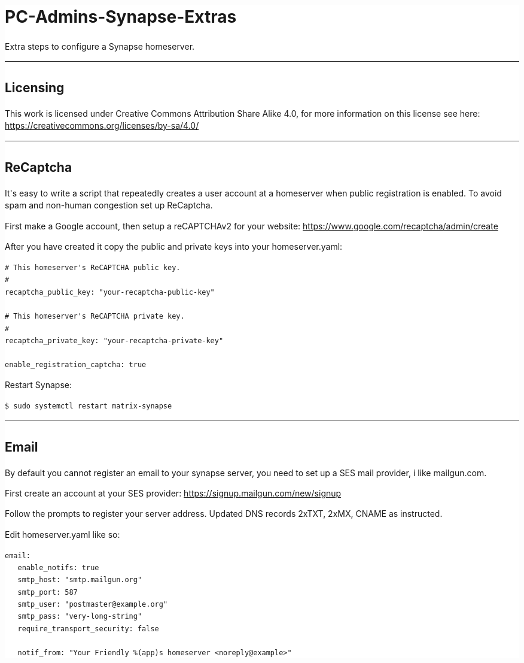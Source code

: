 # PC-Admins-Synapse-Extras

Extra steps to configure a Synapse homeserver.

***
## Licensing

This work is licensed under Creative Commons Attribution Share Alike 4.0, for more information on this license see here: https://creativecommons.org/licenses/by-sa/4.0/

***
## ReCaptcha

It's easy to write a script that repeatedly creates a user account at a homeserver when public registration is enabled. To avoid spam and non-human congestion set up ReCaptcha.

First make a Google account, then setup a reCAPTCHAv2 for your website: https://www.google.com/recaptcha/admin/create

After you have created it copy the public and private keys into your homeserver.yaml:

```
# This homeserver's ReCAPTCHA public key.
#
recaptcha_public_key: "your-recaptcha-public-key"

# This homeserver's ReCAPTCHA private key.
#
recaptcha_private_key: "your-recaptcha-private-key"

enable_registration_captcha: true
```

Restart Synapse:
```
$ sudo systemctl restart matrix-synapse
```

***
## Email

By default you cannot register an email to your synapse server, you need to set up a SES mail provider, i like mailgun.com.

First create an account at your SES provider: https://signup.mailgun.com/new/signup

Follow the prompts to register your server address.
Updated DNS records 2xTXT, 2xMX, CNAME as instructed.

Edit homeserver.yaml like so:
```
email:
   enable_notifs: true
   smtp_host: "smtp.mailgun.org"
   smtp_port: 587
   smtp_user: "postmaster@example.org"
   smtp_pass: "very-long-string"
   require_transport_security: false

   notif_from: "Your Friendly %(app)s homeserver <noreply@example>"
```

